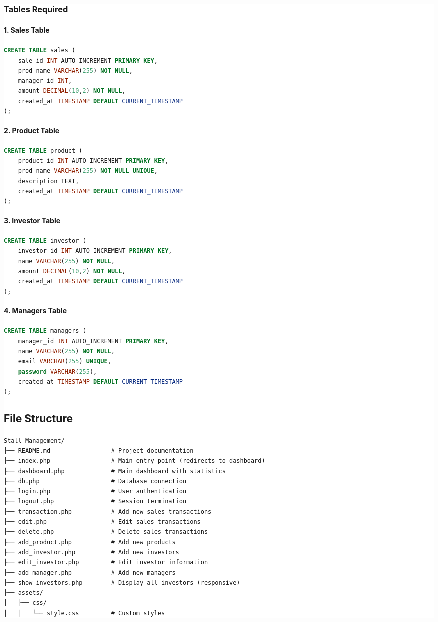 ### Tables Required

#### 1. Sales Table
```sql
CREATE TABLE sales (
    sale_id INT AUTO_INCREMENT PRIMARY KEY,
    prod_name VARCHAR(255) NOT NULL,
    manager_id INT,
    amount DECIMAL(10,2) NOT NULL,
    created_at TIMESTAMP DEFAULT CURRENT_TIMESTAMP
);
```

#### 2. Product Table
```sql
CREATE TABLE product (
    product_id INT AUTO_INCREMENT PRIMARY KEY,
    prod_name VARCHAR(255) NOT NULL UNIQUE,
    description TEXT,
    created_at TIMESTAMP DEFAULT CURRENT_TIMESTAMP
);
```

#### 3. Investor Table
```sql
CREATE TABLE investor (
    investor_id INT AUTO_INCREMENT PRIMARY KEY,
    name VARCHAR(255) NOT NULL,
    amount DECIMAL(10,2) NOT NULL,
    created_at TIMESTAMP DEFAULT CURRENT_TIMESTAMP
);
```

#### 4. Managers Table
```sql
CREATE TABLE managers (
    manager_id INT AUTO_INCREMENT PRIMARY KEY,
    name VARCHAR(255) NOT NULL,
    email VARCHAR(255) UNIQUE,
    password VARCHAR(255),
    created_at TIMESTAMP DEFAULT CURRENT_TIMESTAMP
);
```

## File Structure

```
Stall_Management/
├── README.md                 # Project documentation
├── index.php                 # Main entry point (redirects to dashboard)
├── dashboard.php             # Main dashboard with statistics
├── db.php                    # Database connection
├── login.php                 # User authentication
├── logout.php                # Session termination
├── transaction.php           # Add new sales transactions
├── edit.php                  # Edit sales transactions
├── delete.php                # Delete sales transactions
├── add_product.php           # Add new products
├── add_investor.php          # Add new investors
├── edit_investor.php         # Edit investor information
├── add_manager.php           # Add new managers
├── show_investors.php        # Display all investors (responsive)
├── assets/
│   ├── css/
│   │   └── style.css         # Custom styles
```